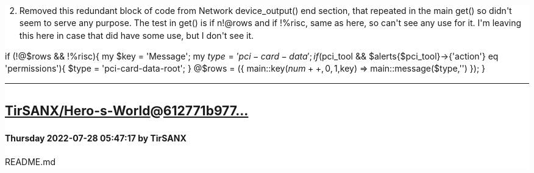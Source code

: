 2. Removed this redundant block of code from Network device_output() end
section, that repeated in the main get() so didn't seem to serve any purpose.
The test in get() is if n!@rows and if !%risc, same as here, so can't see any
use for it. I'm leaving this here in case that did have some use, but I don't
see it.

if (!@$rows && !%risc){
	my $key = 'Message';
	my $type = 'pci-card-data';
	if ($pci_tool && $alerts{$pci_tool}->{'action'} eq 'permissions'){
		$type = 'pci-card-data-root';
	}
	@$rows = ({
	main::key($num++,0,1,$key) => main::message($type,'')
	});
}

---
## [TirSANX/Hero-s-World](https://github.com/TirSANX/Hero-s-World)@[612771b977...](https://github.com/TirSANX/Hero-s-World/commit/612771b977387c75adc1ce4ac299b9a148a2eeb8)
#### Thursday 2022-07-28 05:47:17 by TirSANX

README.md
